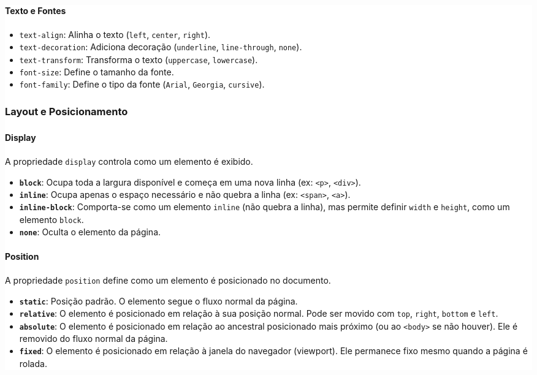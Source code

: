 #### Texto e Fontes

  - `text-align`: Alinha o texto (`left`, `center`, `right`).
  - `text-decoration`: Adiciona decoração (`underline`, `line-through`, `none`).
  - `text-transform`: Transforma o texto (`uppercase`, `lowercase`).
  - `font-size`: Define o tamanho da fonte.
  - `font-family`: Define o tipo da fonte (`Arial`, `Georgia`, `cursive`).

### Layout e Posicionamento

#### Display

A propriedade `display` controla como um elemento é exibido.

  - **`block`**: Ocupa toda a largura disponível e começa em uma nova linha (ex: `<p>`, `<div>`).
  - **`inline`**: Ocupa apenas o espaço necessário e não quebra a linha (ex: `<span>`, `<a>`).
  - **`inline-block`**: Comporta-se como um elemento `inline` (não quebra a linha), mas permite definir `width` e `height`, como um elemento `block`.
  - **`none`**: Oculta o elemento da página.

#### Position

A propriedade `position` define como um elemento é posicionado no documento.

  - **`static`**: Posição padrão. O elemento segue o fluxo normal da página.
  - **`relative`**: O elemento é posicionado em relação à sua posição normal. Pode ser movido com `top`, `right`, `bottom` e `left`.
  - **`absolute`**: O elemento é posicionado em relação ao ancestral posicionado mais próximo (ou ao `<body>` se não houver). Ele é removido do fluxo normal da página.
  - **`fixed`**: O elemento é posicionado em relação à janela do navegador (viewport). Ele permanece fixo mesmo quando a página é rolada.
